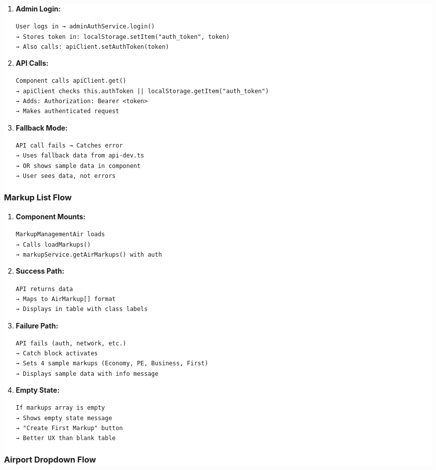 1. **Admin Login:**
   ```
   User logs in → adminAuthService.login()
   → Stores token in: localStorage.setItem("auth_token", token)
   → Also calls: apiClient.setAuthToken(token)
   ```

2. **API Calls:**
   ```
   Component calls apiClient.get()
   → apiClient checks this.authToken || localStorage.getItem("auth_token")
   → Adds: Authorization: Bearer <token>
   → Makes authenticated request
   ```

3. **Fallback Mode:**
   ```
   API call fails → Catches error
   → Uses fallback data from api-dev.ts
   → OR shows sample data in component
   → User sees data, not errors
   ```

### Markup List Flow

1. **Component Mounts:**
   ```
   MarkupManagementAir loads
   → Calls loadMarkups()
   → markupService.getAirMarkups() with auth
   ```

2. **Success Path:**
   ```
   API returns data
   → Maps to AirMarkup[] format
   → Displays in table with class labels
   ```

3. **Failure Path:**
   ```
   API fails (auth, network, etc.)
   → Catch block activates
   → Sets 4 sample markups (Economy, PE, Business, First)
   → Displays sample data with info message
   ```

4. **Empty State:**
   ```
   If markups array is empty
   → Shows empty state message
   → "Create First Markup" button
   → Better UX than blank table
   ```

### Airport Dropdown Flow
